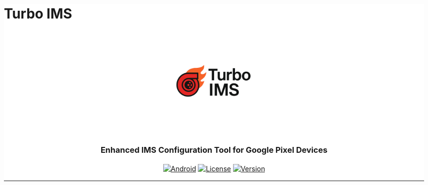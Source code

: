 # Turbo IMS

<div align="center">
  <img src="Turboims.png" width="200" alt="Turbo IMS Logo"/>

  <h3>Enhanced IMS Configuration Tool for Google Pixel Devices</h3>

  [![Android](https://img.shields.io/badge/Android-14%2B-green.svg)](https://www.android.com/)
  [![License](https://img.shields.io/badge/License-Apache%202.0-blue.svg)](LICENSE)
  [![Version](https://img.shields.io/badge/Version-3.0-brightgreen.svg)](https://github.com/Turbo1123/-turbo-ims/releases)
</div>

---